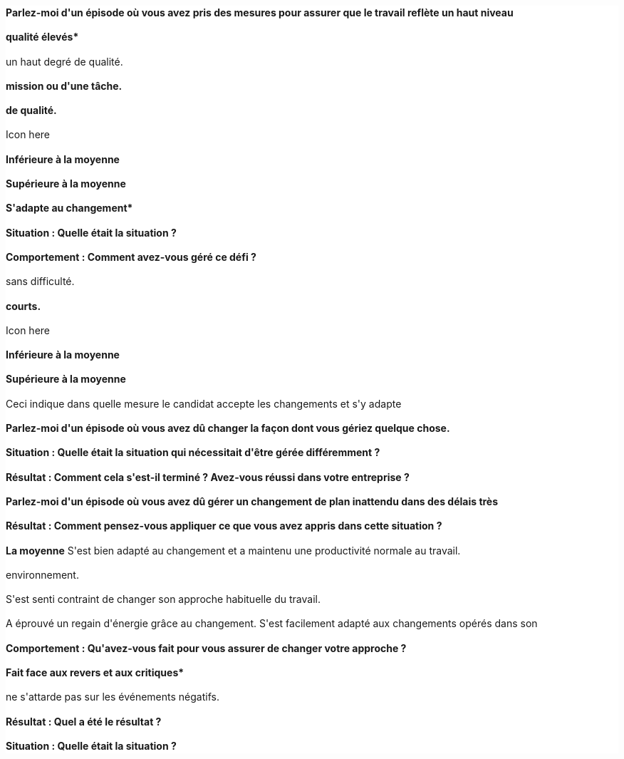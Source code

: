 **Parlez-moi d'un épisode où vous avez pris des mesures pour assurer que le travail reflète un haut niveau**

**qualité élevés\***

un haut degré de qualité.

**mission ou d'une tâche.**

**de qualité.**

Icon here

**Inférieure à la moyenne**

**Supérieure à la moyenne**

**S'adapte au changement\***

**Situation : Quelle était la situation ?**

**Comportement : Comment avez-vous géré ce défi ?**

sans difficulté.

**courts.**

Icon here

**Inférieure à la moyenne**

**Supérieure à la moyenne**

Ceci indique dans quelle mesure le candidat accepte les changements et s'y adapte

**Parlez-moi d'un épisode où vous avez dû changer la façon dont vous gériez quelque chose.**

**Situation : Quelle était la situation qui nécessitait d'être gérée différemment ?**

**Résultat : Comment cela s'est-il terminé ? Avez-vous réussi dans votre entreprise ?**

**Parlez-moi d'un épisode où vous avez dû gérer un changement de plan inattendu dans des délais très**

**Résultat : Comment pensez-vous appliquer ce que vous avez appris dans cette situation ?**

**La moyenne** S'est bien adapté au changement et a maintenu une productivité normale au travail.

environnement.

S'est senti contraint de changer son approche habituelle du travail.

A éprouvé un regain d'énergie grâce au changement. S'est facilement adapté aux changements opérés dans son

**Comportement : Qu'avez-vous fait pour vous assurer de changer votre approche ?**

**Fait face aux revers et aux critiques\***

ne s'attarde pas sur les événements négatifs.

**Résultat : Quel a été le résultat ?**

**Situation : Quelle était la situation ?**
